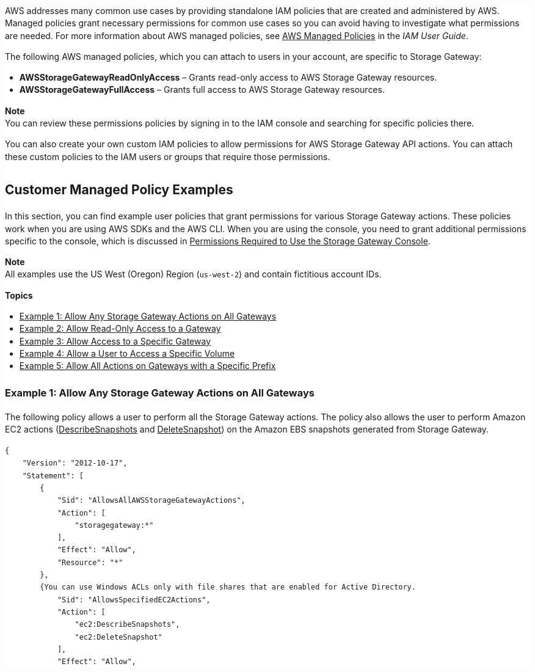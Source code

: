 AWS addresses many common use cases by providing standalone IAM policies that are created and administered by AWS\. Managed policies grant necessary permissions for common use cases so you can avoid having to investigate what permissions are needed\. For more information about AWS managed policies, see [AWS Managed Policies](https://docs.aws.amazon.com/IAM/latest/UserGuide/access_policies_managed-vs-inline.html#aws-managed-policies) in the *IAM User Guide*\.

The following AWS managed policies, which you can attach to users in your account, are specific to Storage Gateway:
+ **AWSStorageGatewayReadOnlyAccess** – Grants read\-only access to AWS Storage Gateway resources\. 
+ **AWSStorageGatewayFullAccess** – Grants full access to AWS Storage Gateway resources\. 

**Note**  
You can review these permissions policies by signing in to the IAM console and searching for specific policies there\.

You can also create your own custom IAM policies to allow permissions for AWS Storage Gateway API actions\. You can attach these custom policies to the IAM users or groups that require those permissions\.

## Customer Managed Policy Examples<a name="customer-managed-policies"></a>

In this section, you can find example user policies that grant permissions for various Storage Gateway actions\. These policies work when you are using AWS SDKs and the AWS CLI\. When you are using the console, you need to grant additional permissions specific to the console, which is discussed in [Permissions Required to Use the Storage Gateway Console](#additional-console-required-permissions)\.

**Note**  
All examples use the US West \(Oregon\) Region \(`us-west-2`\) and contain fictitious account IDs\.

**Topics**
+ [Example 1: Allow Any Storage Gateway Actions on All Gateways](#sg-example1)
+ [Example 2: Allow Read\-Only Access to a Gateway](#sg-example2)
+ [Example 3: Allow Access to a Specific Gateway](#sg-example3)
+ [Example 4: Allow a User to Access a Specific Volume](#sg-example4)
+ [Example 5: Allow All Actions on Gateways with a Specific Prefix](#sg-example5)

### Example 1: Allow Any Storage Gateway Actions on All Gateways<a name="sg-example1"></a>

The following policy allows a user to perform all the Storage Gateway actions\. The policy also allows the user to perform Amazon EC2 actions \([DescribeSnapshots](https://docs.aws.amazon.com/storagegateway/latest/APIReference/API_DescribeSnapshots.html) and [DeleteSnapshot](https://docs.aws.amazon.com/storagegateway/latest/APIReference/API_DeleteSnapshot.html)\) on the Amazon EBS snapshots generated from Storage Gateway\. 

```
{
    "Version": "2012-10-17",
    "Statement": [
        {
            "Sid": "AllowsAllAWSStorageGatewayActions",
            "Action": [
                "storagegateway:*"
            ],
            "Effect": "Allow",
            "Resource": "*"
        },
        {You can use Windows ACLs only with file shares that are enabled for Active Directory. 
            "Sid": "AllowsSpecifiedEC2Actions",
            "Action": [
                "ec2:DescribeSnapshots",
                "ec2:DeleteSnapshot"
            ],
            "Effect": "Allow",
```